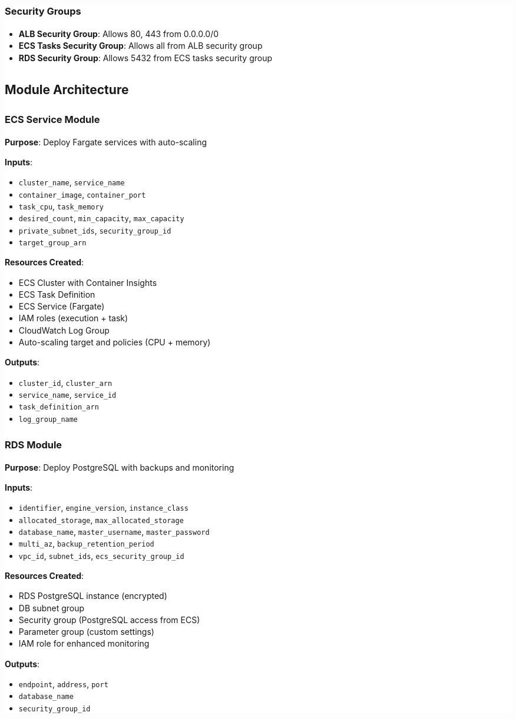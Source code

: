 ### Security Groups

- **ALB Security Group**: Allows 80, 443 from 0.0.0.0/0
- **ECS Tasks Security Group**: Allows all from ALB security group
- **RDS Security Group**: Allows 5432 from ECS tasks security group

## Module Architecture

### ECS Service Module

**Purpose**: Deploy Fargate services with auto-scaling

**Inputs**:
- `cluster_name`, `service_name`
- `container_image`, `container_port`
- `task_cpu`, `task_memory`
- `desired_count`, `min_capacity`, `max_capacity`
- `private_subnet_ids`, `security_group_id`
- `target_group_arn`

**Resources Created**:
- ECS Cluster with Container Insights
- ECS Task Definition
- ECS Service (Fargate)
- IAM roles (execution + task)
- CloudWatch Log Group
- Auto-scaling target and policies (CPU + memory)

**Outputs**:
- `cluster_id`, `cluster_arn`
- `service_name`, `service_id`
- `task_definition_arn`
- `log_group_name`

### RDS Module

**Purpose**: Deploy PostgreSQL with backups and monitoring

**Inputs**:
- `identifier`, `engine_version`, `instance_class`
- `allocated_storage`, `max_allocated_storage`
- `database_name`, `master_username`, `master_password`
- `multi_az`, `backup_retention_period`
- `vpc_id`, `subnet_ids`, `ecs_security_group_id`

**Resources Created**:
- RDS PostgreSQL instance (encrypted)
- DB subnet group
- Security group (PostgreSQL access from ECS)
- Parameter group (custom settings)
- IAM role for enhanced monitoring

**Outputs**:
- `endpoint`, `address`, `port`
- `database_name`
- `security_group_id`
